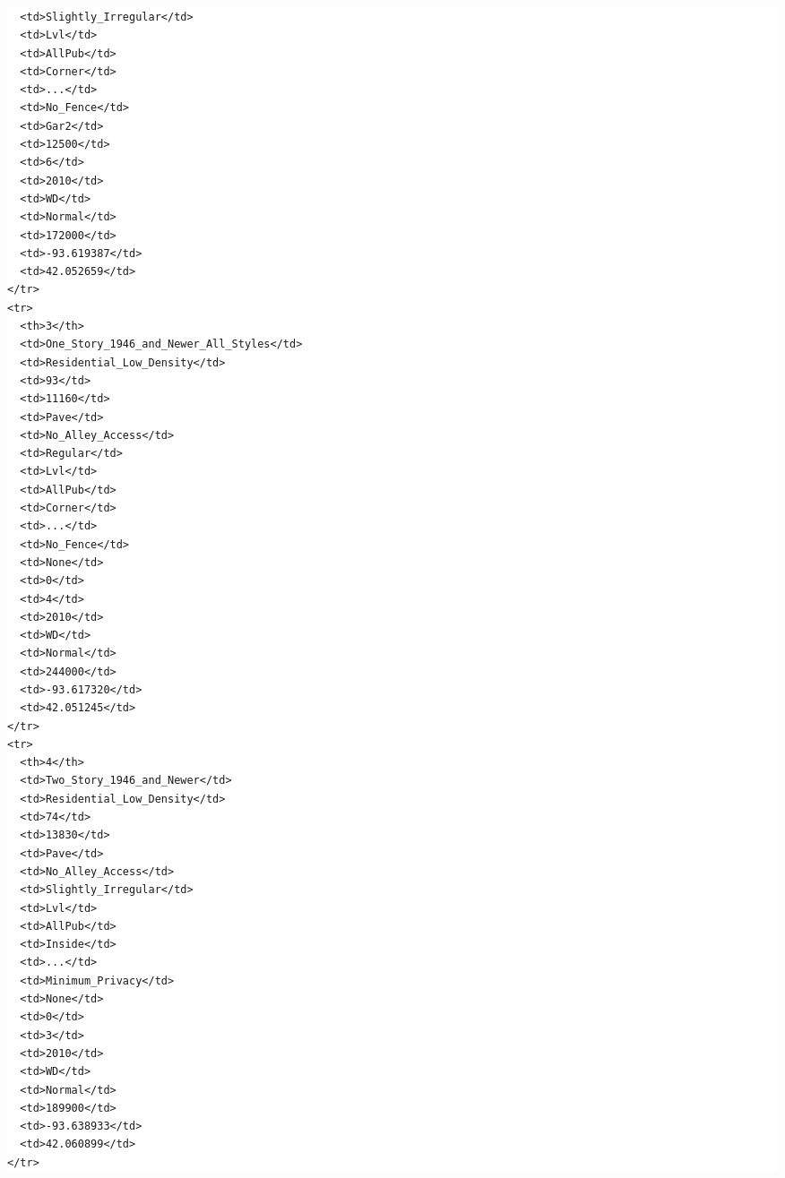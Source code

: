       <td>Slightly_Irregular</td>
      <td>Lvl</td>
      <td>AllPub</td>
      <td>Corner</td>
      <td>...</td>
      <td>No_Fence</td>
      <td>Gar2</td>
      <td>12500</td>
      <td>6</td>
      <td>2010</td>
      <td>WD</td>
      <td>Normal</td>
      <td>172000</td>
      <td>-93.619387</td>
      <td>42.052659</td>
    </tr>
    <tr>
      <th>3</th>
      <td>One_Story_1946_and_Newer_All_Styles</td>
      <td>Residential_Low_Density</td>
      <td>93</td>
      <td>11160</td>
      <td>Pave</td>
      <td>No_Alley_Access</td>
      <td>Regular</td>
      <td>Lvl</td>
      <td>AllPub</td>
      <td>Corner</td>
      <td>...</td>
      <td>No_Fence</td>
      <td>None</td>
      <td>0</td>
      <td>4</td>
      <td>2010</td>
      <td>WD</td>
      <td>Normal</td>
      <td>244000</td>
      <td>-93.617320</td>
      <td>42.051245</td>
    </tr>
    <tr>
      <th>4</th>
      <td>Two_Story_1946_and_Newer</td>
      <td>Residential_Low_Density</td>
      <td>74</td>
      <td>13830</td>
      <td>Pave</td>
      <td>No_Alley_Access</td>
      <td>Slightly_Irregular</td>
      <td>Lvl</td>
      <td>AllPub</td>
      <td>Inside</td>
      <td>...</td>
      <td>Minimum_Privacy</td>
      <td>None</td>
      <td>0</td>
      <td>3</td>
      <td>2010</td>
      <td>WD</td>
      <td>Normal</td>
      <td>189900</td>
      <td>-93.638933</td>
      <td>42.060899</td>
    </tr>